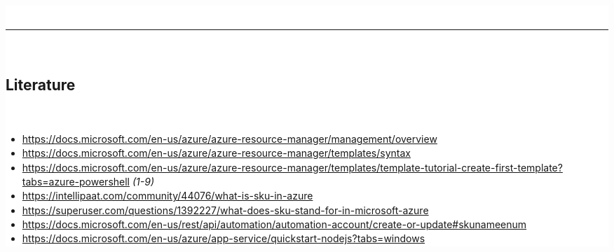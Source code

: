 <br>
<hr>
<br>

## Literature

<br>

* https://docs.microsoft.com/en-us/azure/azure-resource-manager/management/overview
* https://docs.microsoft.com/en-us/azure/azure-resource-manager/templates/syntax
* https://docs.microsoft.com/en-us/azure/azure-resource-manager/templates/template-tutorial-create-first-template?tabs=azure-powershell *(1-9)*
* https://intellipaat.com/community/44076/what-is-sku-in-azure
* https://superuser.com/questions/1392227/what-does-sku-stand-for-in-microsoft-azure
* https://docs.microsoft.com/en-us/rest/api/automation/automation-account/create-or-update#skunameenum
* https://docs.microsoft.com/en-us/azure/app-service/quickstart-nodejs?tabs=windows